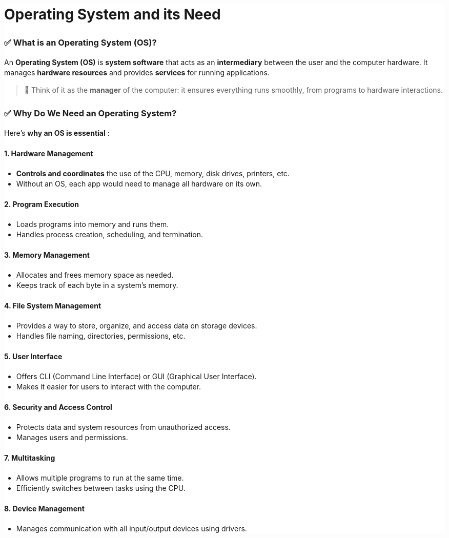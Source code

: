 # Operating System and its Need

### ✅ What is an Operating System (OS)?

An **Operating System (OS)** is **system software** that acts as an **intermediary** between the user and the computer hardware. It manages **hardware resources** and provides **services** for running applications.

> 📌 Think of it as the **manager** of the computer: it ensures everything runs smoothly, from programs to hardware interactions.

### ✅ Why Do We Need an Operating System?

Here’s  **why an OS is essential** :

#### 1. **Hardware Management**

* **Controls and coordinates** the use of the CPU, memory, disk drives, printers, etc.
* Without an OS, each app would need to manage all hardware on its own.

#### 2. **Program Execution**

* Loads programs into memory and runs them.
* Handles process creation, scheduling, and termination.

#### 3. **Memory Management**

* Allocates and frees memory space as needed.
* Keeps track of each byte in a system’s memory.

#### 4. **File System Management**

* Provides a way to store, organize, and access data on storage devices.
* Handles file naming, directories, permissions, etc.

#### 5. **User Interface**

* Offers CLI (Command Line Interface) or GUI (Graphical User Interface).
* Makes it easier for users to interact with the computer.

#### 6. **Security and Access Control**

* Protects data and system resources from unauthorized access.
* Manages users and permissions.

#### 7. **Multitasking**

* Allows multiple programs to run at the same time.
* Efficiently switches between tasks using the CPU.

#### 8. **Device Management**

* Manages communication with all input/output devices using drivers.
